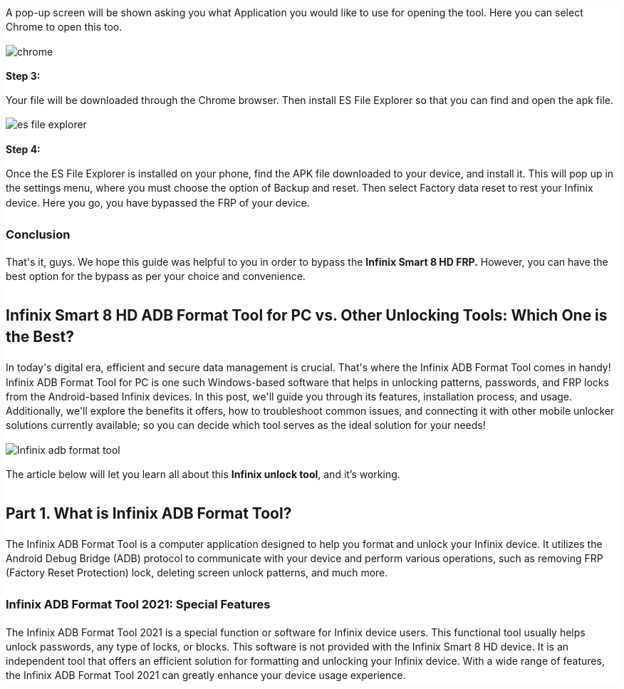 A pop-up screen will be shown asking you what Application you would like to use for opening the tool. Here you can select Chrome to open this too.

![chrome](https://images.wondershare.com/drfone/article/2022/08/realme-frp-bypass-1.jpg)

**Step 3:**

Your file will be downloaded through the Chrome browser. Then install ES File Explorer so that you can find and open the apk file.

![es file explorer](https://images.wondershare.com/drfone/article/2022/08/realme-frp-bypass-2.jpg)

**Step 4:**

Once the ES File Explorer is installed on your phone, find the APK file downloaded to your device, and install it. This will pop up in the settings menu, where you must choose the option of Backup and reset. Then select Factory data reset to rest your Infinix device. Here you go, you have bypassed the FRP of your device.

### Conclusion

That's it, guys. We hope this guide was helpful to you in order to bypass the **Infinix Smart 8 HD  FRP.** However, you can have the best option for the bypass as per your choice and convenience.

## Infinix Smart 8 HD ADB Format Tool for PC vs. Other Unlocking Tools: Which One is the Best?

In today's digital era, efficient and secure data management is crucial. That's where the Infinix ADB Format Tool comes in handy! Infinix ADB Format Tool for PC is one such Windows-based software that helps in unlocking patterns, passwords, and FRP locks from the Android-based Infinix devices. In this post, we'll guide you through its features, installation process, and usage. Additionally, we'll explore the benefits it offers, how to troubleshoot common issues, and connecting it with other mobile unlocker solutions currently available; so you can decide which tool serves as the ideal solution for your needs!

![Infinix adb format tool](https://images.wondershare.com/drfone/article/2023/09/vivo-adb-format-tool.jpg)

The article below will let you learn all about this **Infinix unlock tool**, and it’s working.

## Part 1. What is Infinix ADB Format Tool?

The Infinix ADB Format Tool is a computer application designed to help you format and unlock your Infinix device. It utilizes the Android Debug Bridge (ADB) protocol to communicate with your device and perform various operations, such as removing FRP (Factory Reset Protection) lock, deleting screen unlock patterns, and much more.

### Infinix ADB Format Tool 2021: Special Features

The Infinix ADB Format Tool 2021 is a special function or software for Infinix device users. This functional tool usually helps unlock passwords, any type of locks, or blocks. This software is not provided with the Infinix Smart 8 HD device. It is an independent tool that offers an efficient solution for formatting and unlocking your Infinix device. With a wide range of features, the Infinix ADB Format Tool 2021 can greatly enhance your device usage experience.

